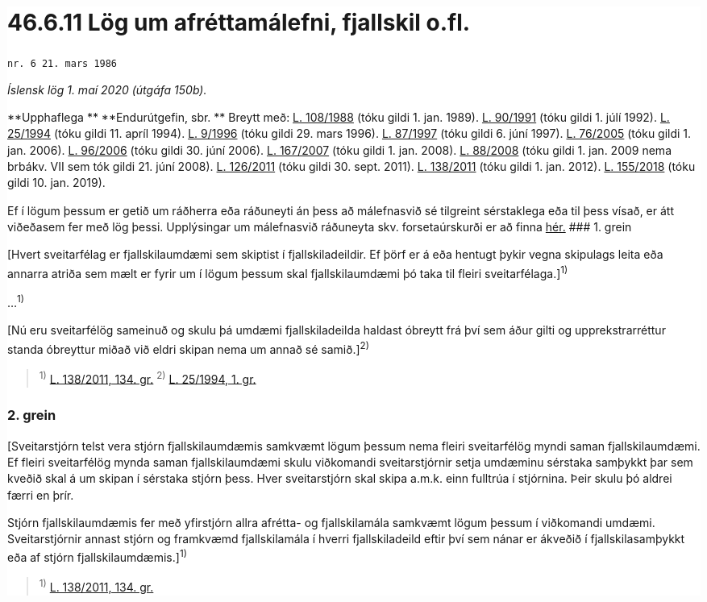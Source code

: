 # 46.6.11 Lög um afréttamálefni, fjallskil o.fl.

`nr. 6 21. mars 1986`

_Íslensk lög 1. maí 2020 (útgáfa 150b)._

**Upphaflega **
**Endurútgefin, sbr. **
Breytt með:
[L. 108/1988](https://althingi.is/altext/stjt/1988.108.html) (tóku gildi 1. jan. 1989).
[L. 90/1991](https://althingi.is/altext/stjt/1991.090.html) (tóku gildi 1. júlí 1992).
[L. 25/1994](https://althingi.is/altext/stjt/1994.025.html) (tóku gildi 11. apríl 1994).
[L. 9/1996](https://althingi.is/altext/stjt/1996.009.html) (tóku gildi 29. mars 1996).
[L. 87/1997](https://althingi.is/altext/stjt/1997.087.html) (tóku gildi 6. júní 1997).
[L. 76/2005](https://althingi.is/altext/stjt/2005.076.html) (tóku gildi 1. jan. 2006).
[L. 96/2006](https://althingi.is/altext/stjt/2006.096.html) (tóku gildi 30. júní 2006).
[L. 167/2007](https://althingi.is/altext/stjt/2007.167.html) (tóku gildi 1. jan. 2008).
[L. 88/2008](https://althingi.is/altext/stjt/2008.088.html) (tóku gildi 1. jan. 2009 nema brbákv. VII sem tók gildi 21. júní 2008).
[L. 126/2011](https://althingi.is/altext/stjt/2011.126.html) (tóku gildi 30. sept. 2011).
[L. 138/2011](https://althingi.is/altext/stjt/2011.138.html) (tóku gildi 1. jan. 2012).
[L. 155/2018](https://althingi.is/altext/stjt/2018.155.html) (tóku gildi 10. jan. 2019).

Ef í lögum þessum er getið um ráðherra eða ráðuneyti án þess að málefnasvið sé tilgreint sérstaklega eða til þess vísað, er átt viðeðasem fer með lög þessi. Upplýsingar um málefnasvið ráðuneyta skv. forsetaúrskurði er að finna [hér.](2018119.md) ### 1. grein

[Hvert sveitarfélag er fjallskilaumdæmi sem skiptist í fjallskiladeildir. Ef þörf er á eða hentugt þykir vegna skipulags leita eða annarra atriða sem mælt er fyrir um í lögum þessum skal fjallskilaumdæmi þó taka til fleiri sveitarfélaga.]<sup>1)</sup> 

…<sup>1)</sup> 

[Nú eru sveitarfélög sameinuð og skulu þá umdæmi fjallskiladeilda haldast óbreytt frá því sem áður gilti og upprekstrarréttur standa óbreyttur miðað við eldri skipan nema um annað sé samið.]<sup>2)</sup> 

> <sup>1)</sup> [L. 138/2011, 134. gr.](https://althingi.is/altext/stjt/2011.138.html#G134) <sup>2)</sup> [L. 25/1994, 1. gr.](https://althingi.is/altext/stjt/1994.025.html)

### 2. grein

[Sveitarstjórn telst vera stjórn fjallskilaumdæmis samkvæmt lögum þessum nema fleiri sveitarfélög myndi saman fjallskilaumdæmi. Ef fleiri sveitarfélög mynda saman fjallskilaumdæmi skulu viðkomandi sveitarstjórnir setja umdæminu sérstaka samþykkt þar sem kveðið skal á um skipan í sérstaka stjórn þess. Hver sveitarstjórn skal skipa a.m.k. einn fulltrúa í stjórnina. Þeir skulu þó aldrei færri en þrír.

Stjórn fjallskilaumdæmis fer með yfirstjórn allra afrétta- og fjallskilamála samkvæmt lögum þessum í viðkomandi umdæmi. Sveitarstjórnir annast stjórn og framkvæmd fjallskilamála í hverri fjallskiladeild eftir því sem nánar er ákveðið í fjallskilasamþykkt eða af stjórn fjallskilaumdæmis.]<sup>1)</sup> 

> <sup>1)</sup> [L. 138/2011, 134. gr.](https://althingi.is/altext/stjt/2011.138.html#G134)
